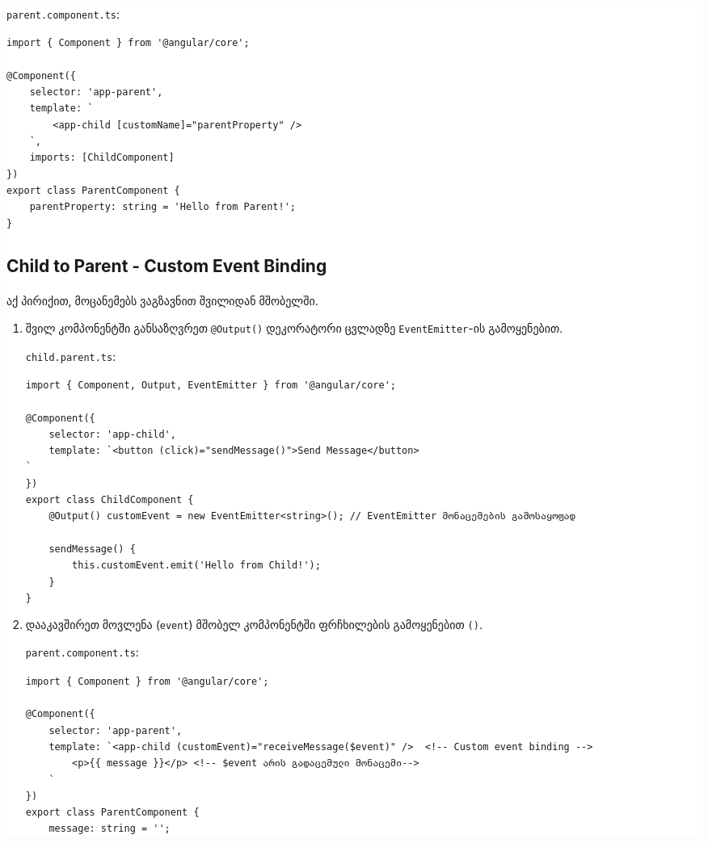 `parent.component.ts`:

```TS
import { Component } from '@angular/core';

@Component({
    selector: 'app-parent',
    template: `
        <app-child [customName]="parentProperty" />
    `,
    imports: [ChildComponent]
})
export class ParentComponent {
    parentProperty: string = 'Hello from Parent!';
}
```

## Child to Parent - Custom Event Binding

აქ პირიქით, მოცანემებს ვაგზავნით შვილიდან მშობელში.

1.  შვილ კომპონენტში განსაზღვრეთ `@Output()` დეკორატორი ცვლადზე `EventEmitter`-ის გამოყენებით.

    `child.parent.ts`:

    ```TS
    import { Component, Output, EventEmitter } from '@angular/core';

    @Component({
        selector: 'app-child',
        template: `<button (click)="sendMessage()">Send Message</button>
    `
    })
    export class ChildComponent {
        @Output() customEvent = new EventEmitter<string>(); // EventEmitter მონაცემების გამოსაყოფად

        sendMessage() {
            this.customEvent.emit('Hello from Child!');
        }
    }
    ```

1.  დააკავშირეთ მოვლენა (`event`) მშობელ კომპონენტში ფრჩხილების გამოყენებით `()`.

    `parent.component.ts`:

    ```TS
    import { Component } from '@angular/core';

    @Component({
        selector: 'app-parent',
        template: `<app-child (customEvent)="receiveMessage($event)" />  <!-- Custom event binding -->
            <p>{{ message }}</p> <!-- $event არის გადაცემული მონაცემი-->
        `
    })
    export class ParentComponent {
        message: string = '';
